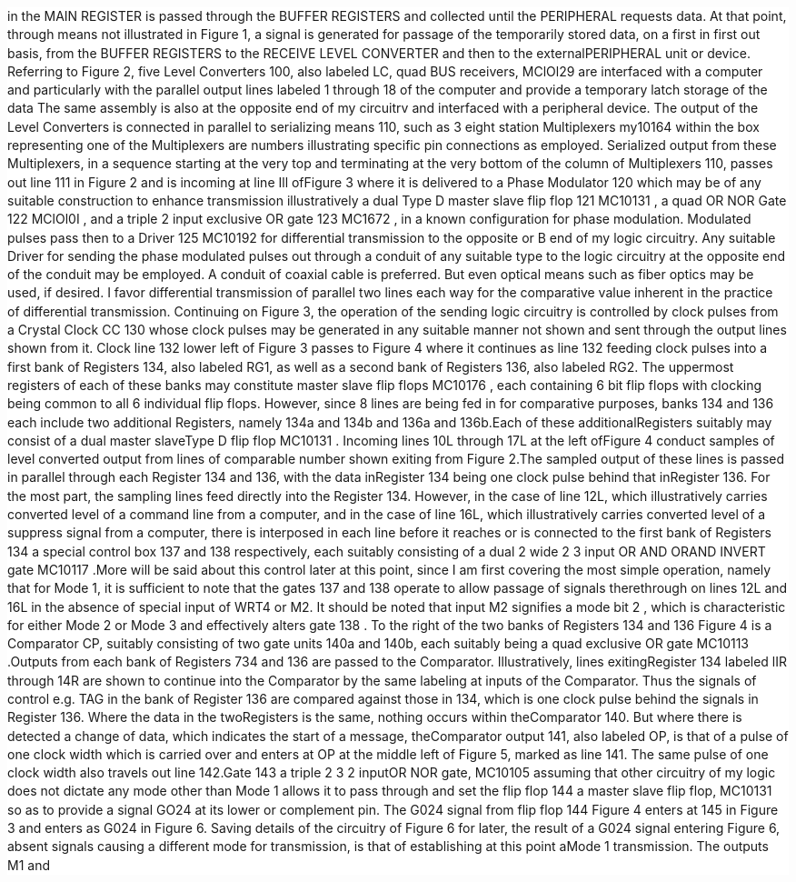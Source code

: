 in the MAIN REGISTER is passed through the BUFFER REGISTERS and collected until the PERIPHERAL requests data. At that point, through means not illustrated in Figure 1, a signal is generated for passage of the temporarily stored data, on a first in first out basis, from the BUFFER REGISTERS to the RECEIVE LEVEL CONVERTER and then to the externalPERIPHERAL unit or device. Referring to Figure 2, five Level Converters 100, also labeled LC, quad BUS receivers, MClOl29 are interfaced with a computer and particularly with the parallel output lines labeled 1 through 18 of the computer and provide a temporary latch storage of the data The same assembly is also at the opposite end of my circuitrv and interfaced with a peripheral device. The output of the Level Converters is connected in parallel to serializing means 110, such as 3 eight station Multiplexers my10164 within the box representing one of the Multiplexers are numbers illustrating specific pin connections as employed. Serialized output from these Multiplexers, in a sequence starting at the very top and terminating at the very bottom of the column of Multiplexers 110, passes out line 111 in Figure 2 and is incoming at line Ill ofFigure 3 where it is delivered to a Phase Modulator 120 which may be of any suitable construction to enhance transmission illustratively a dual Type D master slave flip flop 121 MC10131 , a quad OR NOR Gate 122 MClOl0I , and a triple 2 input exclusive OR gate 123 MC1672 , in a known configuration for phase modulation. Modulated pulses pass then to a Driver 125 MC10192 for differential transmission to the opposite or B end of my logic circuitry. Any suitable Driver for sending the phase modulated pulses out through a conduit of any suitable type to the logic circuitry at the opposite end of the conduit may be employed. A conduit of coaxial cable is preferred. But even optical means such as fiber optics may be used, if desired. I favor differential transmission of parallel two lines each way for the comparative value inherent in the practice of differential transmission. Continuing on Figure 3, the operation of the sending logic circuitry is controlled by clock pulses from a Crystal Clock CC 130 whose clock pulses may be generated in any suitable manner not shown and sent through the output lines shown from it. Clock line 132 lower left of Figure 3 passes to Figure 4 where it continues as line 132 feeding clock pulses into a first bank of Registers 134, also labeled RG1, as well as a second bank of Registers 136, also labeled RG2. The uppermost registers of each of these banks may constitute master slave flip flops MC10176 , each containing 6 bit flip flops with clocking being common to all 6 individual flip flops. However, since 8 lines are being fed in for comparative purposes, banks 134 and 136 each include two additional Registers, namely 134a and 134b and 136a and 136b.Each of these additionalRegisters suitably may consist of a dual master slaveType D flip flop MC10131 . Incoming lines 10L through 17L at the left ofFigure 4 conduct samples of level converted output from lines of comparable number shown exiting from Figure 2.The sampled output of these lines is passed in parallel through each Register 134 and 136, with the data inRegister 134 being one clock pulse behind that inRegister 136. For the most part, the sampling lines feed directly into the Register 134. However, in the case of line 12L, which illustratively carries converted level of a command line from a computer, and in the case of line 16L, which illustratively carries converted level of a suppress signal from a computer, there is interposed in each line before it reaches or is connected to the first bank of Registers 134 a special control box 137 and 138 respectively, each suitably consisting of a dual 2 wide 2 3 input OR AND ORAND INVERT gate MC10117 .More will be said about this control later at this point, since I am first covering the most simple operation, namely that for Mode 1, it is sufficient to note that the gates 137 and 138 operate to allow passage of signals therethrough on lines 12L and 16L in the absence of special input of WRT4 or M2. It should be noted that input M2 signifies a mode bit 2 , which is characteristic for either Mode 2 or Mode 3 and effectively alters gate 138 . To the right of the two banks of Registers 134 and 136 Figure 4 is a Comparator CP, suitably consisting of two gate units 140a and 140b, each suitably being a quad exclusive OR gate MC10113 .Outputs from each bank of Registers 734 and 136 are passed to the Comparator. Illustratively, lines exitingRegister 134 labeled lIR through 14R are shown to continue into the Comparator by the same labeling at inputs of the Comparator. Thus the signals of control e.g. TAG in the bank of Register 136 are compared against those in 134, which is one clock pulse behind the signals in Register 136. Where the data in the twoRegisters is the same, nothing occurs within theComparator 140. But where there is detected a change of data, which indicates the start of a message, theComparator output 141, also labeled OP, is that of a pulse of one clock width which is carried over and enters at OP at the middle left of Figure 5, marked as line 141. The same pulse of one clock width also travels out line 142.Gate 143 a triple 2 3 2 inputOR NOR gate, MC10105 assuming that other circuitry of my logic does not dictate any mode other than Mode 1 allows it to pass through and set the flip flop 144 a master slave flip flop, MC10131 so as to provide a signal GO24 at its lower or complement pin. The G024 signal from flip flop 144 Figure 4 enters at 145 in Figure 3 and enters as G024 in Figure 6. Saving details of the circuitry of Figure 6 for later, the result of a G024 signal entering Figure 6, absent signals causing a different mode for transmission, is that of establishing at this point aMode 1 transmission. The outputs M1 and